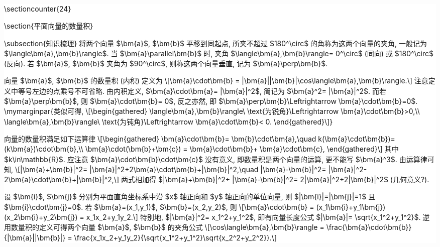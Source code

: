 \sectioncounter{24}
</p>

<p>
\section{平面向量的数量积}
</p>

<p>
\subsection{知识梳理}
将两个向量 $\bm{a}$, $\bm{b}$ 平移到同起点, 
所夹不超过 $180^\circ$ 的角称为这两个向量的夹角, 一般记为 
$\langle\bm{a},\bm{b}\rangle$. 当 $\bm{a}\parallel\bm{b}$ 时, 
夹角 $\langle\bm{a},\bm{b}\rangle= 0^\circ$ (同向) 或 $180^\circ$ (反向).
若 $\bm{a}$, $\bm{b}$ 夹角为 $90^\circ$, 则称这两个向量垂直,
记为 $\bm{a}\perp\bm{b}$.
</p>

<p>
向量 $\bm{a}$, $\bm{b}$ 的数量积 (内积) 定义为 
\[\bm{a}\cdot\bm{b}
    = |\bm{a}||\bm{b}|\cos\langle\bm{a},\bm{b}\rangle.\]
注意定义中等号左边的点乘号不可省略. 由内积定义, 
$\bm{a}\cdot\bm{a}= |\bm{a}|^2$, 简记为 $\bm{a}^2= |\bm{a}|^2$. 
而若 $\bm{a}\perp\bm{b}$, 则 $\bm{a}\cdot\bm{b}= 0$,
反之亦然, 即 $\bm{a}\perp\bm{b}\Leftrightarrow \bm{a}\cdot\bm{b}=0$.
\mymarginpar{类似可得,
\[\begin{gathered}
    \langle\bm{a},\bm{b}\rangle\ \text{为锐角}\Leftrightarrow
        \bm{a}\cdot\bm{b}>0,\\
    \langle\bm{a},\bm{b}\rangle\ \text{为钝角}\Leftrightarrow
        \bm{a}\cdot\bm{b}< 0.
\end{gathered}\]}
</p>

<p>
向量的数量积满足如下运算律
\[\begin{gathered}
    \bm{a}\cdot\bm{b}= \bm{b}\cdot\bm{a},\quad
    k(\bm{a}\cdot\bm{b})= (k\bm{a})\cdot\bm{b},\\
    \bm{a}\cdot(\bm{b}+\bm{c})
    = \bm{a}\cdot\bm{b}+ \bm{a}\cdot\bm{c},
\end{gathered}\]
其中 $k\in\mathbb{R}$. 应注意 $\bm{a}\cdot\bm{b}\cdot\bm{c}$ 没有意义,
即数量积是两个向量的运算, 更不能写 $\bm{a}^3$. 由运算律可知,
\[|\bm{a}+\bm{b}|^2= |\bm{a}|^2+2\bm{a}\cdot\bm{b}+|\bm{b}|^2,\quad
    |\bm{a}-\bm{b}|^2= |\bm{a}|^2-2\bm{a}\cdot\bm{b}+|\bm{b}|^2,\]
两式相加得 $|\bm{a}+\bm{b}|^2+ |\bm{a}-\bm{b}|^2= 2|\bm{a}|^2+2|\bm{b}|^2$
(几何意义?).
</p>

<p>
设 $\bm{i}$, $\bm{j}$ 分别为平面直角坐标系中沿 $x$ 轴正向和 $y$ 轴正向的单位向量, 
则 $|\bm{i}|=|\bm{j}|=1$ 且 $\bm{i}\cdot\bm{j}=0$.
若 $\bm{a}=(x_1,y_1)$, $\bm{b}=(x_2,y_2)$, 则
\[\bm{a}\cdot\bm{b}
    = (x_1\bm{i}+y_1\bm{j})(x_2\bm{i}+y_2\bm{j})
    = x_1x_2+y_1y_2.\]
特别地, $|\bm{a}|^2= x_1^2+y_1^2$, 
即有向量长度公式 $|\bm{a}|= \sqrt{x_1^2+y_1^2}$. 
逆用数量积的定义可得两个向量 $\bm{a}$, $\bm{b}$ 的夹角公式
\[\cos\langle\bm{a},\bm{b}\rangle
    = \frac{\bm{a}\cdot\bm{b}}{|\bm{a}||\bm{b}|}
    = \frac{x_1x_2+y_1y_2}{\sqrt{x_1^2+y_1^2}\sqrt{x_2^2+y_2^2}}.\]
</p>
